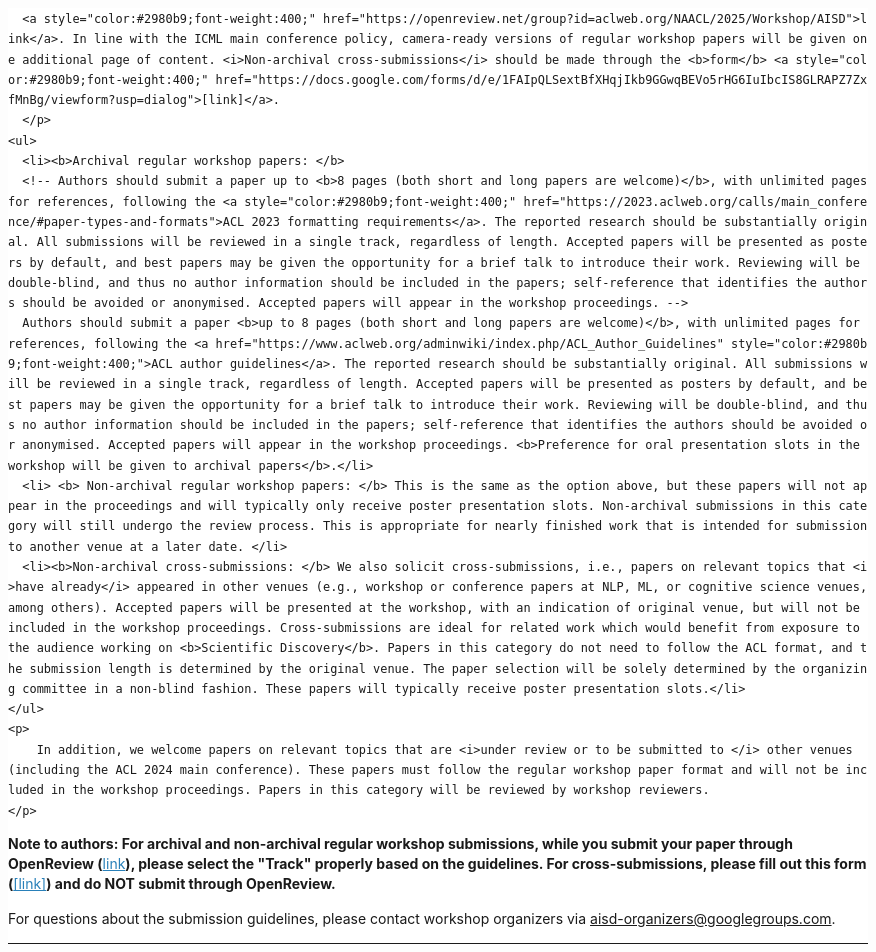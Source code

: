       <a style="color:#2980b9;font-weight:400;" href="https://openreview.net/group?id=aclweb.org/NAACL/2025/Workshop/AISD">link</a>. In line with the ICML main conference policy, camera-ready versions of regular workshop papers will be given one additional page of content. <i>Non-archival cross-submissions</i> should be made through the <b>form</b> <a style="color:#2980b9;font-weight:400;" href="https://docs.google.com/forms/d/e/1FAIpQLSextBfXHqjIkb9GGwqBEVo5rHG6IuIbcIS8GLRAPZ7ZxfMnBg/viewform?usp=dialog">[link]</a>.
      </p>
    <ul>
      <li><b>Archival regular workshop papers: </b>
      <!-- Authors should submit a paper up to <b>8 pages (both short and long papers are welcome)</b>, with unlimited pages for references, following the <a style="color:#2980b9;font-weight:400;" href="https://2023.aclweb.org/calls/main_conference/#paper-types-and-formats">ACL 2023 formatting requirements</a>. The reported research should be substantially original. All submissions will be reviewed in a single track, regardless of length. Accepted papers will be presented as posters by default, and best papers may be given the opportunity for a brief talk to introduce their work. Reviewing will be double-blind, and thus no author information should be included in the papers; self-reference that identifies the authors should be avoided or anonymised. Accepted papers will appear in the workshop proceedings. -->
      Authors should submit a paper <b>up to 8 pages (both short and long papers are welcome)</b>, with unlimited pages for references, following the <a href="https://www.aclweb.org/adminwiki/index.php/ACL_Author_Guidelines" style="color:#2980b9;font-weight:400;">ACL author guidelines</a>. The reported research should be substantially original. All submissions will be reviewed in a single track, regardless of length. Accepted papers will be presented as posters by default, and best papers may be given the opportunity for a brief talk to introduce their work. Reviewing will be double-blind, and thus no author information should be included in the papers; self-reference that identifies the authors should be avoided or anonymised. Accepted papers will appear in the workshop proceedings. <b>Preference for oral presentation slots in the workshop will be given to archival papers</b>.</li>
      <li> <b> Non-archival regular workshop papers: </b> This is the same as the option above, but these papers will not appear in the proceedings and will typically only receive poster presentation slots. Non-archival submissions in this category will still undergo the review process. This is appropriate for nearly finished work that is intended for submission to another venue at a later date. </li>
      <li><b>Non-archival cross-submissions: </b> We also solicit cross-submissions, i.e., papers on relevant topics that <i>have already</i> appeared in other venues (e.g., workshop or conference papers at NLP, ML, or cognitive science venues, among others). Accepted papers will be presented at the workshop, with an indication of original venue, but will not be included in the workshop proceedings. Cross-submissions are ideal for related work which would benefit from exposure to the audience working on <b>Scientific Discovery</b>. Papers in this category do not need to follow the ACL format, and the submission length is determined by the original venue. The paper selection will be solely determined by the organizing committee in a non-blind fashion. These papers will typically receive poster presentation slots.</li>
    </ul>
    <p>
        In addition, we welcome papers on relevant topics that are <i>under review or to be submitted to </i> other venues (including the ACL 2024 main conference). These papers must follow the regular workshop paper format and will not be included in the workshop proceedings. Papers in this category will be reviewed by workshop reviewers.
    </p>
   
   <p>
     <b>Note to authors: For archival and non-archival regular workshop submissions, while you submit your paper through OpenReview (<a style="color:#2980b9;font-weight:400;" href="https://openreview.net/group?id=aclweb.org/NAACL/2025/Workshop/AISD">link</a>), please select the "Track" properly based on the guidelines. For cross-submissions, please fill out this form (<a style="color:#2980b9;font-weight:400;" href="https://docs.google.com/forms/d/e/1FAIpQLSextBfXHqjIkb9GGwqBEVo5rHG6IuIbcIS8GLRAPZ7ZxfMnBg/viewform?usp=dialog">[link]</a>) and do NOT submit through OpenReview.
     </b>
   </p>
   <p>
   For questions about the submission guidelines, please contact workshop organizers via <a href="aisd-organizers@googlegroups.com">aisd-organizers@googlegroups.com</a>.
   </p> 
</div>
</div>
<hr />